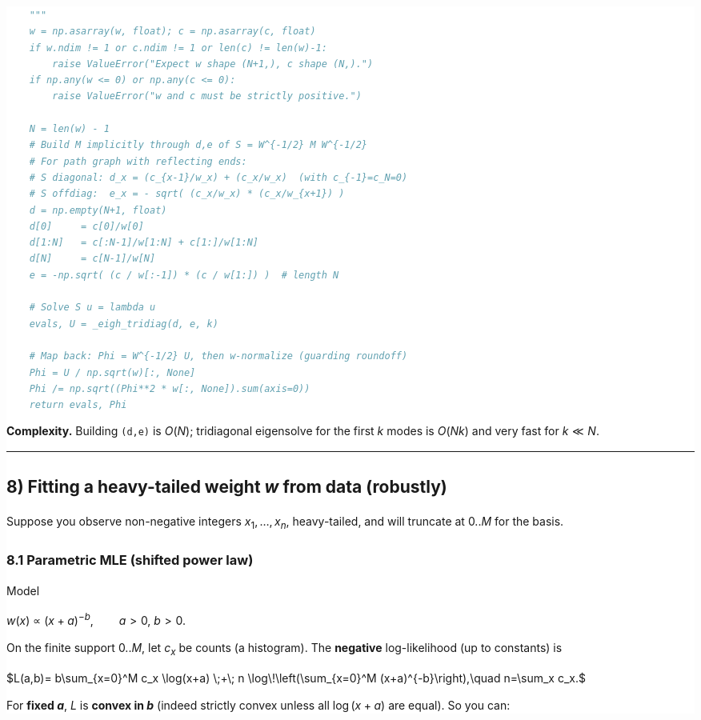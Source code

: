 ```python
    """
    w = np.asarray(w, float); c = np.asarray(c, float)
    if w.ndim != 1 or c.ndim != 1 or len(c) != len(w)-1:
        raise ValueError("Expect w shape (N+1,), c shape (N,).")
    if np.any(w <= 0) or np.any(c <= 0): 
        raise ValueError("w and c must be strictly positive.")

    N = len(w) - 1
    # Build M implicitly through d,e of S = W^{-1/2} M W^{-1/2}
    # For path graph with reflecting ends:
    # S diagonal: d_x = (c_{x-1}/w_x) + (c_x/w_x)  (with c_{-1}=c_N=0)
    # S offdiag:  e_x = - sqrt( (c_x/w_x) * (c_x/w_{x+1}) )
    d = np.empty(N+1, float)
    d[0]     = c[0]/w[0]
    d[1:N]   = c[:N-1]/w[1:N] + c[1:]/w[1:N]
    d[N]     = c[N-1]/w[N]
    e = -np.sqrt( (c / w[:-1]) * (c / w[1:]) )  # length N

    # Solve S u = lambda u
    evals, U = _eigh_tridiag(d, e, k)

    # Map back: Phi = W^{-1/2} U, then w-normalize (guarding roundoff)
    Phi = U / np.sqrt(w)[:, None]
    Phi /= np.sqrt((Phi**2 * w[:, None]).sum(axis=0))
    return evals, Phi
```

**Complexity.** Building `(d,e)` is $O(N)$; tridiagonal eigensolve for the first $k$ modes is $O(Nk)$ and very fast for $k\ll N$.

------

## 8) Fitting a heavy-tailed weight $w$ from data (robustly)

Suppose you observe non-negative integers $x_1,\dots,x_n$, heavy-tailed, and will truncate at $0..M$ for the basis.

### 8.1 Parametric MLE (shifted power law)

Model

$w(x)\ \propto\ (x+a)^{-b},\qquad a>0,\ b>0.$

On the finite support $0..M$, let $c_x$ be counts (a histogram). The **negative** log-likelihood (up to constants) is

$L(a,b)= b\sum_{x=0}^M c_x \log(x+a) \;+\; n \log\!\left(\sum_{x=0}^M (x+a)^{-b}\right),\quad n=\sum_x c_x.$

For **fixed $a$**, $L$ is **convex in $b$** (indeed strictly convex unless all $\log(x+a)$ are equal). So you can:
